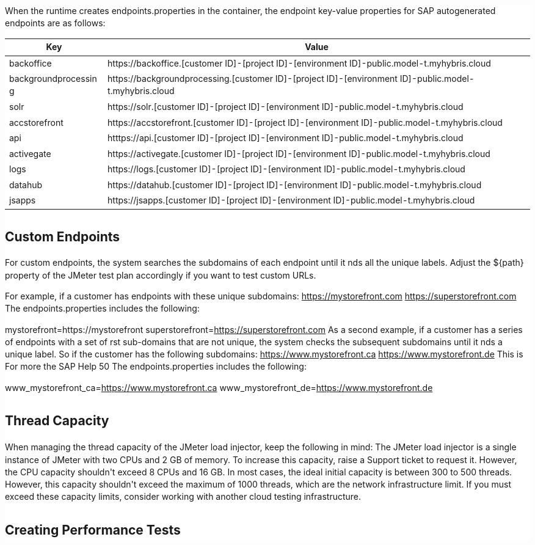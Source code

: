 When the runtime creates endpoints.properties in the container, the endpoint key-value properties for SAP autogenerated endpoints are as follows:

| Key                  | Value                                                                                                  |
|----------------------|--------------------------------------------------------------------------------------------------------|
| backoffice           | https://backoffice.[customer ID]-[project ID]-[environment ID]-public.model-t.myhybris.cloud           |
| backgroundprocessing | https://backgroundprocessing.[customer ID]-[project ID]-[environment ID]-public.model-t.myhybris.cloud |
| solr                 | https://solr.[customer ID]-[project ID]-[environment ID]-public.model-t.myhybris.cloud                 |
| accstorefront        | https://accstorefront.[customer ID]-[project ID]-[environment ID]-public.model-t.myhybris.cloud        |
| api                  | htttps://api.[customer ID]-[project ID]-[environment ID]-public.model-t.myhybris.cloud                 |
| activegate           | https://activegate.[customer ID]-[project ID]-[environment ID]-public.model-t.myhybris.cloud           |
| logs                 | https://logs.[customer ID]-[project ID]-[environment ID]-public.model-t.myhybris.cloud                 |
| datahub              | https://datahub.[customer ID]-[project ID]-[environment ID]-public.model-t.myhybris.cloud              |
| jsapps               | https://jsapps.[customer ID]-[project ID]-[environment ID]-public.model-t.myhybris.cloud               |

## Custom Endpoints

For custom endpoints, the system searches the subdomains of each endpoint until it nds all the unique labels. Adjust the
${path} property of the JMeter test plan accordingly if you want to test custom URLs.

For example, if a customer has endpoints with these unique subdomains:
https://mystorefront.com https://superstorefront.com The endpoints.properties includes the following:

mystorefront=https://mystorefront superstorefront=https://superstorefront.com
As a second example, if a customer has a series of endpoints with a set of rst sub-domains that are not unique, the system checks the subsequent subdomains until it nds a unique label. So if the customer has the following subdomains:
https://www.mystorefront.ca https://www.mystorefront.de This is   For more    the SAP Help  50 The endpoints.properties includes the following:

www_mystorefront_ca=https://www.mystorefront.ca www_mystorefront_de=https://www.mystorefront.de

## Thread Capacity

When managing the thread capacity of the JMeter load injector, keep the following in mind:
The JMeter load injector is a single instance of JMeter with two CPUs and 2 GB of memory. To increase this capacity, raise a Support ticket to request it. However, the CPU capacity shouldn't exceed 8 CPUs and 16 GB. In most cases, the ideal initial capacity is between 300 to 500 threads. However, this capacity shouldn't exceed the maximum of 1000 threads, which are the network infrastructure limit. If you must exceed these capacity limits, consider working with another cloud testing infrastructure.

## Creating Performance Tests
